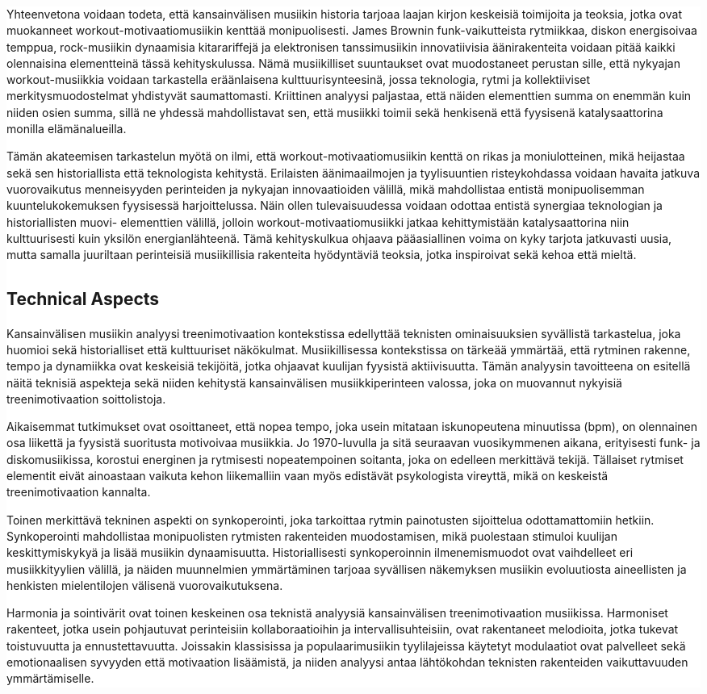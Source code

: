 Yhteenvetona voidaan todeta, että kansainvälisen musiikin historia tarjoaa laajan kirjon keskeisiä
toimijoita ja teoksia, jotka ovat muokanneet workout-motivaatiomusiikin kenttää monipuolisesti.
James Brownin funk-vaikutteista rytmiikkaa, diskon energisoivaa temppua, rock-musiikin dynaamisia
kitarariffejä ja elektronisen tanssimusiikin innovatiivisia äänirakenteita voidaan pitää kaikki
olennaisina elementteinä tässä kehityskulussa. Nämä musiikilliset suuntaukset ovat muodostaneet
perustan sille, että nykyajan workout-musiikkia voidaan tarkastella eräänlaisena
kulttuurisynteesinä, jossa teknologia, rytmi ja kollektiiviset merkitysmuodostelmat yhdistyvät
saumattomasti. Kriittinen analyysi paljastaa, että näiden elementtien summa on enemmän kuin niiden
osien summa, sillä ne yhdessä mahdollistavat sen, että musiikki toimii sekä henkisenä että fyysisenä
katalysaattorina monilla elämänalueilla.

Tämän akateemisen tarkastelun myötä on ilmi, että workout-motivaatiomusiikin kenttä on rikas ja
moniulotteinen, mikä heijastaa sekä sen historiallista että teknologista kehitystä. Erilaisten
äänimaailmojen ja tyylisuuntien risteykohdassa voidaan havaita jatkuva vuorovaikutus menneisyyden
perinteiden ja nykyajan innovaatioiden välillä, mikä mahdollistaa entistä monipuolisemman
kuuntelukokemuksen fyysisessä harjoittelussa. Näin ollen tulevaisuudessa voidaan odottaa entistä
synergiaa teknologian ja historiallisten muovi- elementtien välillä, jolloin
workout-motivaatiomusiikki jatkaa kehittymistään katalysaattorina niin kulttuurisesti kuin yksilön
energianlähteenä. Tämä kehityskulkua ohjaava pääasiallinen voima on kyky tarjota jatkuvasti uusia,
mutta samalla juuriltaan perinteisiä musiikillisia rakenteita hyödyntäviä teoksia, jotka inspiroivat
sekä kehoa että mieltä.

## Technical Aspects

Kansainvälisen musiikin analyysi treenimotivaation kontekstissa edellyttää teknisten ominaisuuksien
syvällistä tarkastelua, joka huomioi sekä historialliset että kulttuuriset näkökulmat.
Musiikillisessa kontekstissa on tärkeää ymmärtää, että rytminen rakenne, tempo ja dynamiikka ovat
keskeisiä tekijöitä, jotka ohjaavat kuulijan fyysistä aktiivisuutta. Tämän analyysin tavoitteena on
esitellä näitä teknisiä aspekteja sekä niiden kehitystä kansainvälisen musiikkiperinteen valossa,
joka on muovannut nykyisiä treenimotivaation soittolistoja.

Aikaisemmat tutkimukset ovat osoittaneet, että nopea tempo, joka usein mitataan iskunopeutena
minuutissa (bpm), on olennainen osa liikettä ja fyysistä suoritusta motivoivaa musiikkia. Jo
1970-luvulla ja sitä seuraavan vuosikymmenen aikana, erityisesti funk- ja diskomusiikissa, korostui
energinen ja rytmisesti nopeatempoinen soitanta, joka on edelleen merkittävä tekijä. Tällaiset
rytmiset elementit eivät ainoastaan vaikuta kehon liikemalliin vaan myös edistävät psykologista
vireyttä, mikä on keskeistä treenimotivaation kannalta.

Toinen merkittävä tekninen aspekti on synkoperointi, joka tarkoittaa rytmin painotusten sijoittelua
odottamattomiin hetkiin. Synkoperointi mahdollistaa monipuolisten rytmisten rakenteiden
muodostamisen, mikä puolestaan stimuloi kuulijan keskittymiskykyä ja lisää musiikin dynaamisuutta.
Historiallisesti synkoperoinnin ilmenemismuodot ovat vaihdelleet eri musiikkityylien välillä, ja
näiden muunnelmien ymmärtäminen tarjoaa syvällisen näkemyksen musiikin evoluutiosta aineellisten ja
henkisten mielentilojen välisenä vuorovaikutuksena.

Harmonia ja sointivärit ovat toinen keskeinen osa teknistä analyysiä kansainvälisen
treenimotivaation musiikissa. Harmoniset rakenteet, jotka usein pohjautuvat perinteisiin
kollaboraatioihin ja intervallisuhteisiin, ovat rakentaneet melodioita, jotka tukevat toistuvuutta
ja ennustettavuutta. Joissakin klassisissa ja populaarimusiikin tyylilajeissa käytetyt modulaatiot
ovat palvelleet sekä emotionaalisen syvyyden että motivaation lisäämistä, ja niiden analyysi antaa
lähtökohdan teknisten rakenteiden vaikuttavuuden ymmärtämiselle.
